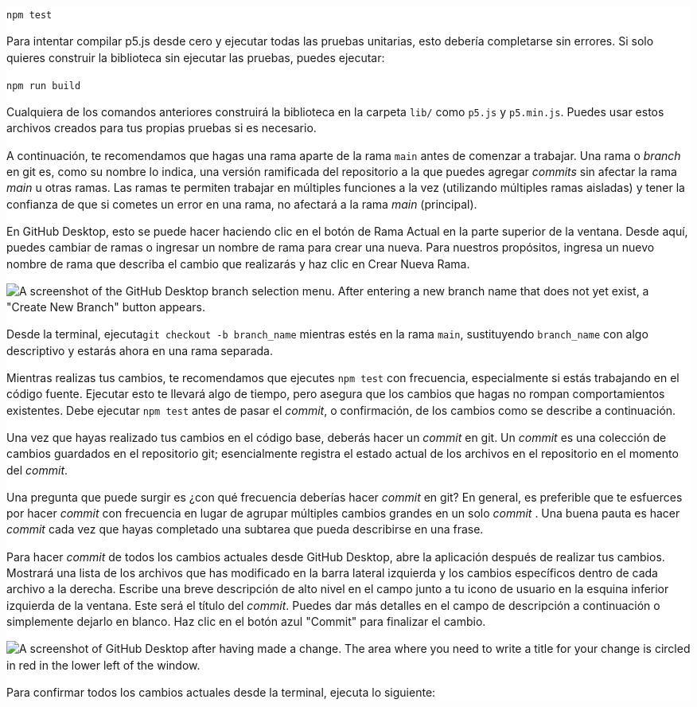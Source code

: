 ```
npm test
```

Para intentar compilar p5.js desde cero y ejecutar todas las pruebas unitarias, esto debería completarse sin errores. Si solo quieres construir la biblioteca sin ejecutar las pruebas, puedes ejecutar:

```
npm run build
```

Cualquiera de los comandos anteriores construirá la biblioteca en la carpeta `lib/` como  `p5.js`  y `p5.min.js`. Puedes usar estos archivos creados para tus propias pruebas si es necesario.

A continuación, te recomendamos que hagas una rama aparte de la rama `main` antes de comenzar a trabajar. Una rama o _branch_ en git es, como su nombre lo indica, una versión ramificada del repositorio a la que puedes agregar _commits_ sin afectar la rama _main_ u otras ramas. Las ramas te permiten trabajar en múltiples funciones a la vez (utilizando múltiples ramas aisladas) y tener la confianza de que si cometes un error en una rama, no afectará a la rama _main_ (principal).

En GitHub Desktop, esto se puede hacer haciendo clic en el botón de Rama Actual en la parte superior de la ventana. Desde aquí, puedes cambiar de ramas o ingresar un nombre de rama para crear una nueva. Para nuestros propósitos, ingresa un nuevo nombre de rama que describa el cambio que realizarás y haz clic en Crear Nueva Rama.

![A screenshot of the GitHub Desktop branch selection menu. After entering a new branch name that does not yet exist, a "Create New Branch" button appears.](../images/github-desktop-create-branch.png)

Desde la terminal, ejecuta`git checkout -b branch_name` mientras estés en la rama `main`, sustituyendo `branch_name` con algo descriptivo y estarás ahora en una rama separada.

Mientras realizas tus cambios, te recomendamos que ejecutes `npm test` con frecuencia, especialmente si estás trabajando en el código fuente. Ejecutar esto te llevará algo de tiempo, pero asegura que los cambios que hagas no rompan comportamientos existentes. Debe ejecutar `npm test` antes de pasar el _commit_, o confirmación,  de los cambios como se describe a continuación.

Una vez que hayas realizado tus cambios en el código base, deberás hacer un _commit_ en git. Un _commit_ es una colección de cambios guardados en el repositorio git; esencialmente registra el estado actual de los archivos en el repositorio en el momento del _commit_.


Una pregunta que puede surgir es ¿con qué frecuencia deberías hacer _commit_ en git? En general, es preferible que te esfuerces por hacer _commit_  con frecuencia en lugar de agrupar múltiples cambios grandes en un solo _commit_ . Una buena pauta es hacer _commit_  cada vez que hayas completado una subtarea que pueda describirse en una frase.

Para hacer _commit_ de todos los cambios actuales desde GitHub Desktop, abre la aplicación después de realizar tus cambios. Mostrará una lista de los archivos que has modificado en la barra lateral izquierda y los cambios específicos dentro de cada archivo a la derecha. Escribe una breve descripción de alto nivel en el campo junto a tu icono de usuario en la esquina inferior izquierda de la ventana. Este será el título del _commit_. Puedes dar más detalles en el campo de descripción a continuación o simplemente dejarlo en blanco. Haz clic en el botón azul "Commit" para finalizar el cambio.


![A screenshot of GitHub Desktop after having made a change. The area where you need to write a title for your change is circled in red in the lower left of the window.](../images/github-desktop-commit.png)

Para confirmar todos los cambios actuales desde la terminal, ejecuta lo siguiente:

